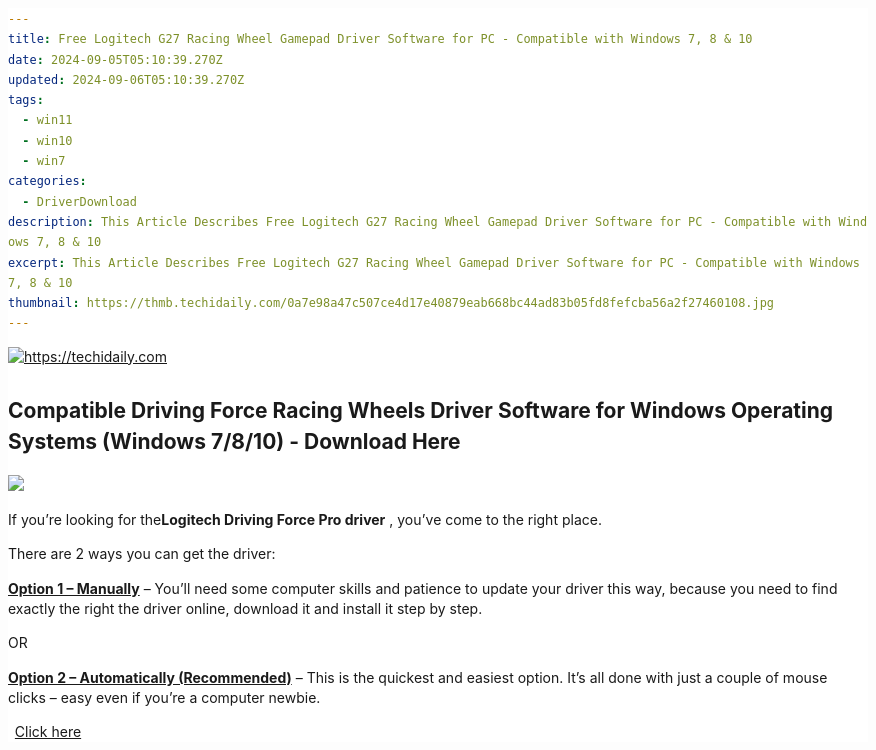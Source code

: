 ```yaml
---
title: Free Logitech G27 Racing Wheel Gamepad Driver Software for PC - Compatible with Windows 7, 8 & 10
date: 2024-09-05T05:10:39.270Z
updated: 2024-09-06T05:10:39.270Z
tags:
  - win11
  - win10
  - win7
categories:
  - DriverDownload
description: This Article Describes Free Logitech G27 Racing Wheel Gamepad Driver Software for PC - Compatible with Windows 7, 8 & 10
excerpt: This Article Describes Free Logitech G27 Racing Wheel Gamepad Driver Software for PC - Compatible with Windows 7, 8 & 10
thumbnail: https://thmb.techidaily.com/0a7e98a47c507ce4d17e40879eab668bc44ad83b05fd8fefcba56a2f27460108.jpg
---
```



<a href="https://appsumo.8odi.net/c/5597632/2123734/7443" target="_top" id="2123734">
  <img src="//a.impactradius-go.com/display-ad/7443-2123734" border="0" alt="https://techidaily.com" width="728" height="90"/>
</a>
<img height="0" width="0" src="https://appsumo.8odi.net/i/5597632/2123734/7443" style="position:absolute;visibility:hidden;" border="0" />

## Compatible Driving Force Racing Wheels Driver Software for Windows Operating Systems (Windows 7/8/10) - Download Here

![](https://images.drivereasy.com/wp-content/uploads/2019/10/2019-10-22_10-07-35.jpg)

 If you’re looking for the**Logitech Driving Force Pro driver** , you’ve come to the right place.

There are 2 ways you can get the driver:

**[Option 1 – Manually](https://tools.techidaily.com/drivereasy/download/)**  – You’ll need some computer skills and patience to update your driver this way, because you need to find exactly the right the driver online, download it and install it step by step.

OR

**[Option 2 – Automatically (Recommended)](https://www.drivereasy.com/knowledge/logitech-driving-force-pro-drivers-download/#a2)**  – This is the quickest and easiest option. It’s all done with just a couple of mouse clicks – easy even if you’re a computer newbie.


<span id="1976998">
					<video width="128" height="480" style="cursor:pointer"
           poster="//a.impactradius-go.com/display-clicktoplayimage/1976998.png"
           onclick="if(!this.playClicked){this.play();this.setAttribute('controls',true);this.playClicked=true;}">
	   <source src="//a.impactradius-go.com/display-ad/22993-1976998">
	   <img src="//a.impactradius-go.com/display-clicktoplayimage/1976998.png" style="border: none; height: 100%; width: 100%; object-fit: contain">
	</video>
	<div style="width:80px;text-align:center"><a href="javascript:window.open(decodeURIComponent('https%3A%2F%2Fhomestyler.sjv.io%2Fc%2F5597632%2F1976998%2F22993'), '_blank');void(0);">Click here</a></div>
</span>
<img height="0" width="0" src="https://imp.pxf.io/i/5597632/1976998/22993" style="position:absolute;visibility:hidden;" border="0" />
